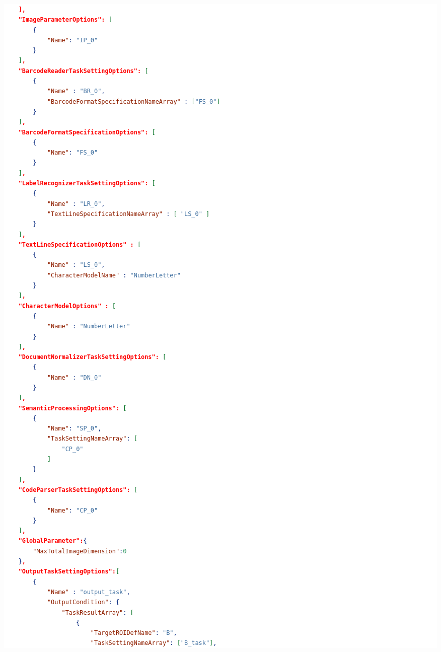 ```json
    ],
    "ImageParameterOptions": [
        {
            "Name": "IP_0"
        }
    ], 
    "BarcodeReaderTaskSettingOptions": [
        {
            "Name" : "BR_0",
            "BarcodeFormatSpecificationNameArray" : ["FS_0"]
        }
    ],
    "BarcodeFormatSpecificationOptions": [
        {
            "Name": "FS_0"
        }
    ],
    "LabelRecognizerTaskSettingOptions": [
        {
            "Name" : "LR_0",
            "TextLineSpecificationNameArray" : [ "LS_0" ]
        }
    ],
    "TextLineSpecificationOptions" : [
        {
            "Name" : "LS_0",
            "CharacterModelName" : "NumberLetter"
        }
    ],
    "CharacterModelOptions" : [
        {
            "Name" : "NumberLetter"
        }
    ],
    "DocumentNormalizerTaskSettingOptions": [
        {
            "Name" : "DN_0"
        }
    ],
    "SemanticProcessingOptions": [
        {
            "Name": "SP_0",
            "TaskSettingNameArray": [
                "CP_0"
            ]
        }
    ],
    "CodeParserTaskSettingOptions": [
        {
            "Name": "CP_0"
        }
    ],
    "GlobalParameter":{
        "MaxTotalImageDimension":0
    },
    "OutputTaskSettingOptions":[
        {
            "Name" : "output_task",
            "OutputCondition": {
                "TaskResultArray": [
                    {
                        "TargetROIDefName": "B", 
                        "TaskSettingNameArray": ["B_task"],
```